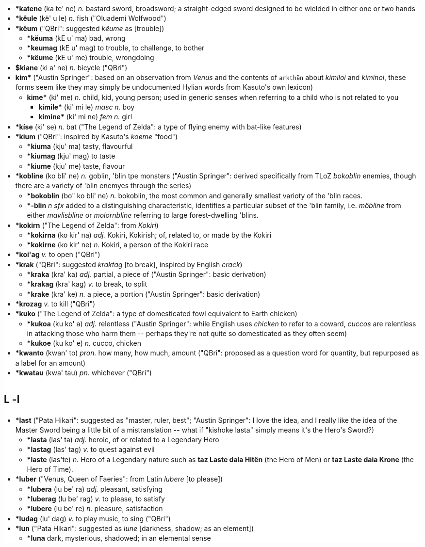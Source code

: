   * **\*katene** (ka te' ne) _n._ bastard sword, broadsword; a straight-edged sword designed to be wielded in either one or two hands
* **\*kêule** (kë' u le) _n._ fish ("Oluademi Wolfwood")
* **\*këum** ("QBri": suggested _këume_ as \[trouble\])
  * **\*këuma** (kE u' ma) bad, wrong
  * **\*keumag** (kE u' mag) to trouble, to challenge, to bother
  * **\*këume** (kE u' me) trouble, wrongdoing
* **\$kiane** (ki a' ne) _n._ bicycle ("QBri")
* **kim\*** ("Austin Springer": based on an observation from _Venus_ and the contents of `arkthën` about _kimiloi_ and _kiminoi_, these forms seem like they may simply be undocumented Hylian words from Kasuto's own lexicon)
  * **kime\*** (ki' me) _n._ child, kid, young person; used in generic senses when referring to a child who is not related to you
    * **kímile\*** (ki' mi le) _masc n._ boy
    * **kímine\*** (ki' mi ne) _fem n._ girl
* **\*kíse** (ki' se) _n._ bat ("The Legend of Zelda": a type of flying enemy with bat-like features)
* **\*kium** ("QBri": inspired by Kasuto's _koeme_ "food")
  * **\*kiuma** (kju' ma) tasty, flavourful
  * **\*kiumag** (kju' mag) to taste
  * **\*kiume** (kju' me) taste, flavour
* **\*kobline** (ko bli' ne) _n._ goblin, 'blin tpe monsters ("Austin Springer": derived specifically from TLoZ _bokoblin_ enemies, though there are a variety of 'blin enemyes through the series)
  * **\*bokoblin** (bo" ko bli' ne) _n._ bokoblin, the most common and generally smallest varioty of the 'blin races.
  * **\*-blin** _n sfx_ added to a distinguishing characteristic, identifies a particular subset of the 'blin family, i.e. _möbline_ from either _mavlisbline_ or _molornbline_ referring to large forest-dwelling  'blins.
* **\*kokirn** ("The Legend of Zelda": from _Kokiri_)
  * **\*kokirna** (ko kir' na) _adj._ Kokiri, Kokirish; of, related to, or made by the Kokiri
  * **\*kokirne** (ko kir' ne) _n._ Kokiri, a person of the Kokiri race
* **\*koi'ag** _v._ to open ("QBri")
* **\*krak** ("QBri": suggested _kraktag_ \[to break\], inspired by English _crack_)
  * **\*kraka** (kra' ka) _adj._ partial, a piece of ("Austin Springer": basic derivation)
  * **\*krakag** (kra' kag) _v._ to break, to split
  * **\*krake** (kra' ke) _n._ a piece, a portion ("Austin Springer": basic derivation)
* **\*krozag** _v._ to kill ("QBri")
* **\*kuko** ("The Legend of Zelda": a type of domesticated fowl equivalent to Earth chicken)
  * **\*kukoa** (ku ko' a) _adj._ relentless ("Austin Springer": while English uses _chicken_ to refer to a coward, _cuccos_ are relentless in attacking those who harm them -- perhaps they're not quite so domesticated as they often seem)
  * **\*kukoe** (ku ko' e) _n._ cucco, chicken
* **\*kwanto** (kwan' to) _pron._ how many, how much, amount ("QBri": proposed as a question word for quantity, but repurposed as a label for an amount)
* **\*kwatau** (kwa' tau) _pn._ whichever ("QBri")

## L -l

* **\*last** ("Pata Hikari": suggested as "master, ruler, best"; "Austin Springer": I love the idea, and I really like the idea of the Master Sword being a little bit of a mistranslation -- what if "kishoke lasta" simply means it's the Hero's Sword?)
  * **\*lasta** (las' ta) _adj._ heroic, of or related to a Legendary Hero
  * **\*lastag** (las' tag) _v._ to quest against evil
  * **\*laste** (las'te) _n._ Hero of a Legendary nature such as **taz Laste daia Hitën** (the Hero of Men) or **taz Laste daia Krone** (the Hero of Time).
* **\*luber** ("Venus, Queen of Faeries": from Latin _lubere_ \[to please\])
  * **\*lubera** (lu be' ra) _adj._ pleasant, satisfying
  * **\*luberag** (lu be' rag) _v._ to please, to satisfy
  * **\*lubere** (lu be' re) _n._ pleasure, satisfaction
* **\*ludag** (lu' dag) _v._ to play music, to sing ("QBri")
* **\*lun** ("Pata Hikari": suggested as _lune_ \[darkness, shadow; as an element\])
  * **\*luna** dark, mysterious, shadowed; in an elemental sense